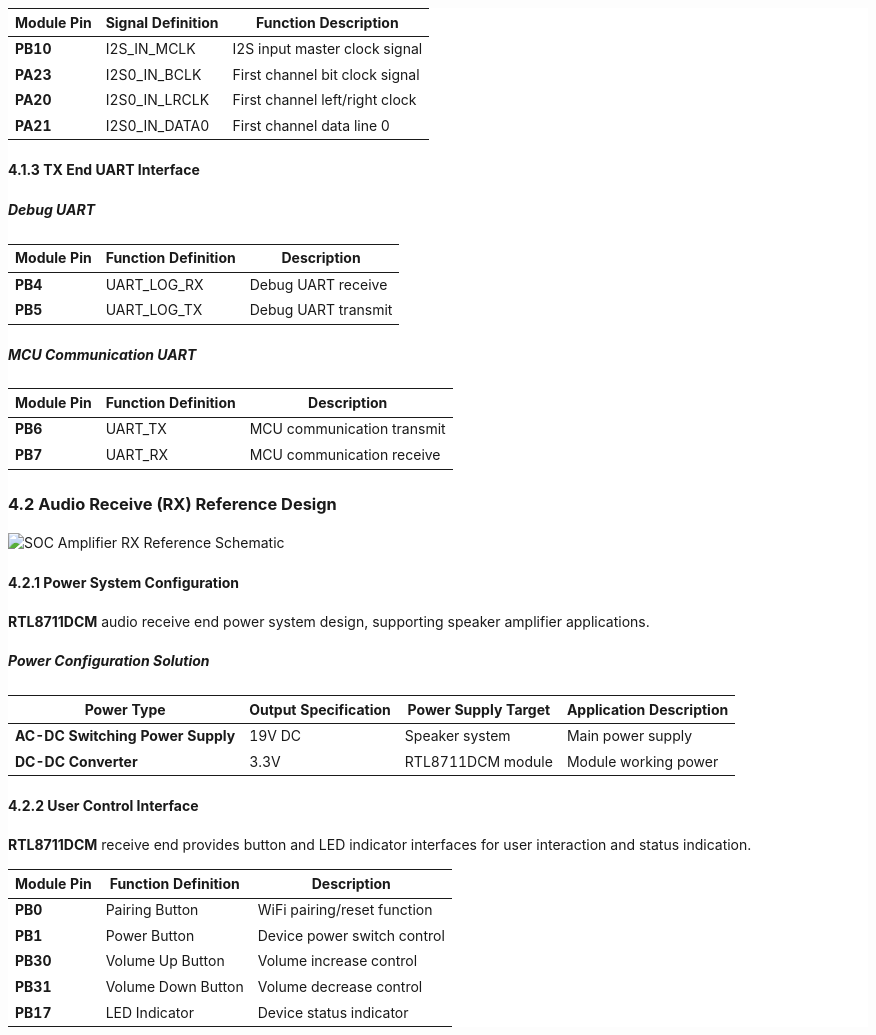 | Module Pin | Signal Definition | Function Description |
|---------|---------|----------|
| **PB10** | I2S_IN_MCLK | I2S input master clock signal |
| **PA23** | I2S0_IN_BCLK | First channel bit clock signal |
| **PA20** | I2S0_IN_LRCLK | First channel left/right clock |
| **PA21** | I2S0_IN_DATA0 | First channel data line 0 |

#### 4.1.3 TX End UART Interface

##### Debug UART
| Module Pin | Function Definition | Description |
|---------|---------|------|
| **PB4** | UART_LOG_RX | Debug UART receive |
| **PB5** | UART_LOG_TX | Debug UART transmit |

##### MCU Communication UART
| Module Pin | Function Definition | Description |
|---------|---------|------|
| **PB6** | UART_TX | MCU communication transmit |
| **PB7** | UART_RX | MCU communication receive |

### 4.2 Audio Receive (RX) Reference Design

![SOC Amplifier RX Reference Schematic](/assets/images/dev_doc/8711hardware_interface_guide/8711_soc03.png)

#### 4.2.1 Power System Configuration

**RTL8711DCM** audio receive end power system design, supporting speaker amplifier applications.

##### Power Configuration Solution
| Power Type | Output Specification | Power Supply Target | Application Description |
|---------|---------|---------|----------|
| **AC-DC Switching Power Supply** | 19V DC | Speaker system | Main power supply |
| **DC-DC Converter** | 3.3V | RTL8711DCM module | Module working power |

#### 4.2.2 User Control Interface

**RTL8711DCM** receive end provides button and LED indicator interfaces for user interaction and status indication.

| Module Pin | Function Definition | Description |
|---------|---------|------|
| **PB0** | Pairing Button | WiFi pairing/reset function |
| **PB1** | Power Button | Device power switch control |
| **PB30** | Volume Up Button | Volume increase control |
| **PB31** | Volume Down Button | Volume decrease control |
| **PB17** | LED Indicator | Device status indicator |
